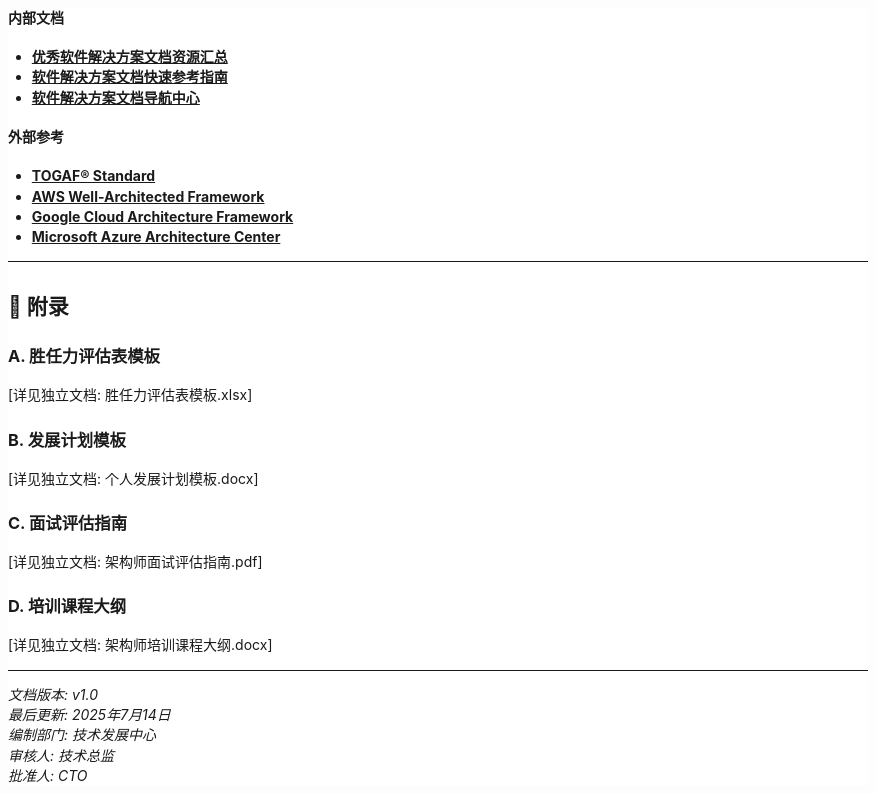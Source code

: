 #### 内部文档
- **[优秀软件解决方案文档资源汇总](./优秀软件解决方案文档资源汇总.md)**
- **[软件解决方案文档快速参考指南](./软件解决方案文档快速参考指南.md)**
- **[软件解决方案文档导航中心](./软件解决方案文档导航中心.md)**

#### 外部参考
- **[TOGAF® Standard](https://www.opengroup.org/togaf)**
- **[AWS Well-Architected Framework](https://aws.amazon.com/architecture/well-architected/)**
- **[Google Cloud Architecture Framework](https://cloud.google.com/architecture/framework)**
- **[Microsoft Azure Architecture Center](https://docs.microsoft.com/en-us/azure/architecture/)**

---

## 📝 附录

### A. 胜任力评估表模板
[详见独立文档: 胜任力评估表模板.xlsx]

### B. 发展计划模板
[详见独立文档: 个人发展计划模板.docx]

### C. 面试评估指南
[详见独立文档: 架构师面试评估指南.pdf]

### D. 培训课程大纲
[详见独立文档: 架构师培训课程大纲.docx]

---

*文档版本: v1.0*  
*最后更新: 2025年7月14日*  
*编制部门: 技术发展中心*  
*审核人: 技术总监*  
*批准人: CTO*

